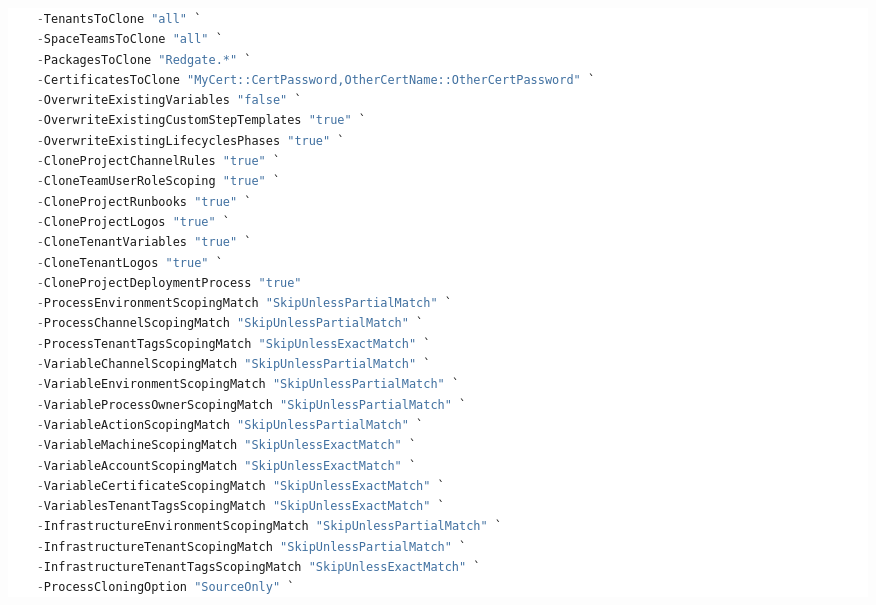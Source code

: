 ```PowerShell
    -TenantsToClone "all" `
    -SpaceTeamsToClone "all" `
    -PackagesToClone "Redgate.*" `
    -CertificatesToClone "MyCert::CertPassword,OtherCertName::OtherCertPassword" `
    -OverwriteExistingVariables "false" `
    -OverwriteExistingCustomStepTemplates "true" `
    -OverwriteExistingLifecyclesPhases "true" `
    -CloneProjectChannelRules "true" `
    -CloneTeamUserRoleScoping "true" `
    -CloneProjectRunbooks "true" `
    -CloneProjectLogos "true" `
    -CloneTenantVariables "true" `
    -CloneTenantLogos "true" `
    -CloneProjectDeploymentProcess "true"
    -ProcessEnvironmentScopingMatch "SkipUnlessPartialMatch" `
    -ProcessChannelScopingMatch "SkipUnlessPartialMatch" `
    -ProcessTenantTagsScopingMatch "SkipUnlessExactMatch" `
    -VariableChannelScopingMatch "SkipUnlessPartialMatch" `
    -VariableEnvironmentScopingMatch "SkipUnlessPartialMatch" `
    -VariableProcessOwnerScopingMatch "SkipUnlessPartialMatch" `
    -VariableActionScopingMatch "SkipUnlessPartialMatch" `
    -VariableMachineScopingMatch "SkipUnlessExactMatch" `
    -VariableAccountScopingMatch "SkipUnlessExactMatch" `
    -VariableCertificateScopingMatch "SkipUnlessExactMatch" `
    -VariablesTenantTagsScopingMatch "SkipUnlessExactMatch" `
    -InfrastructureEnvironmentScopingMatch "SkipUnlessPartialMatch" `
    -InfrastructureTenantScopingMatch "SkipUnlessPartialMatch" `
    -InfrastructureTenantTagsScopingMatch "SkipUnlessExactMatch" `
    -ProcessCloningOption "SourceOnly" `
```

